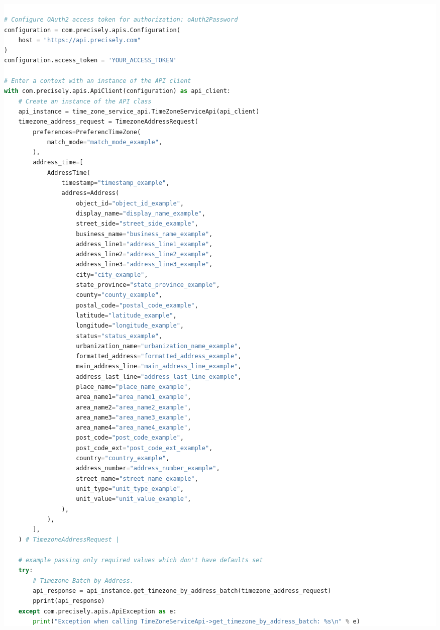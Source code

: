 ```python

# Configure OAuth2 access token for authorization: oAuth2Password
configuration = com.precisely.apis.Configuration(
    host = "https://api.precisely.com"
)
configuration.access_token = 'YOUR_ACCESS_TOKEN'

# Enter a context with an instance of the API client
with com.precisely.apis.ApiClient(configuration) as api_client:
    # Create an instance of the API class
    api_instance = time_zone_service_api.TimeZoneServiceApi(api_client)
    timezone_address_request = TimezoneAddressRequest(
        preferences=PreferencTimeZone(
            match_mode="match_mode_example",
        ),
        address_time=[
            AddressTime(
                timestamp="timestamp_example",
                address=Address(
                    object_id="object_id_example",
                    display_name="display_name_example",
                    street_side="street_side_example",
                    business_name="business_name_example",
                    address_line1="address_line1_example",
                    address_line2="address_line2_example",
                    address_line3="address_line3_example",
                    city="city_example",
                    state_province="state_province_example",
                    county="county_example",
                    postal_code="postal_code_example",
                    latitude="latitude_example",
                    longitude="longitude_example",
                    status="status_example",
                    urbanization_name="urbanization_name_example",
                    formatted_address="formatted_address_example",
                    main_address_line="main_address_line_example",
                    address_last_line="address_last_line_example",
                    place_name="place_name_example",
                    area_name1="area_name1_example",
                    area_name2="area_name2_example",
                    area_name3="area_name3_example",
                    area_name4="area_name4_example",
                    post_code="post_code_example",
                    post_code_ext="post_code_ext_example",
                    country="country_example",
                    address_number="address_number_example",
                    street_name="street_name_example",
                    unit_type="unit_type_example",
                    unit_value="unit_value_example",
                ),
            ),
        ],
    ) # TimezoneAddressRequest | 

    # example passing only required values which don't have defaults set
    try:
        # Timezone Batch by Address.
        api_response = api_instance.get_timezone_by_address_batch(timezone_address_request)
        pprint(api_response)
    except com.precisely.apis.ApiException as e:
        print("Exception when calling TimeZoneServiceApi->get_timezone_by_address_batch: %s\n" % e)
```
